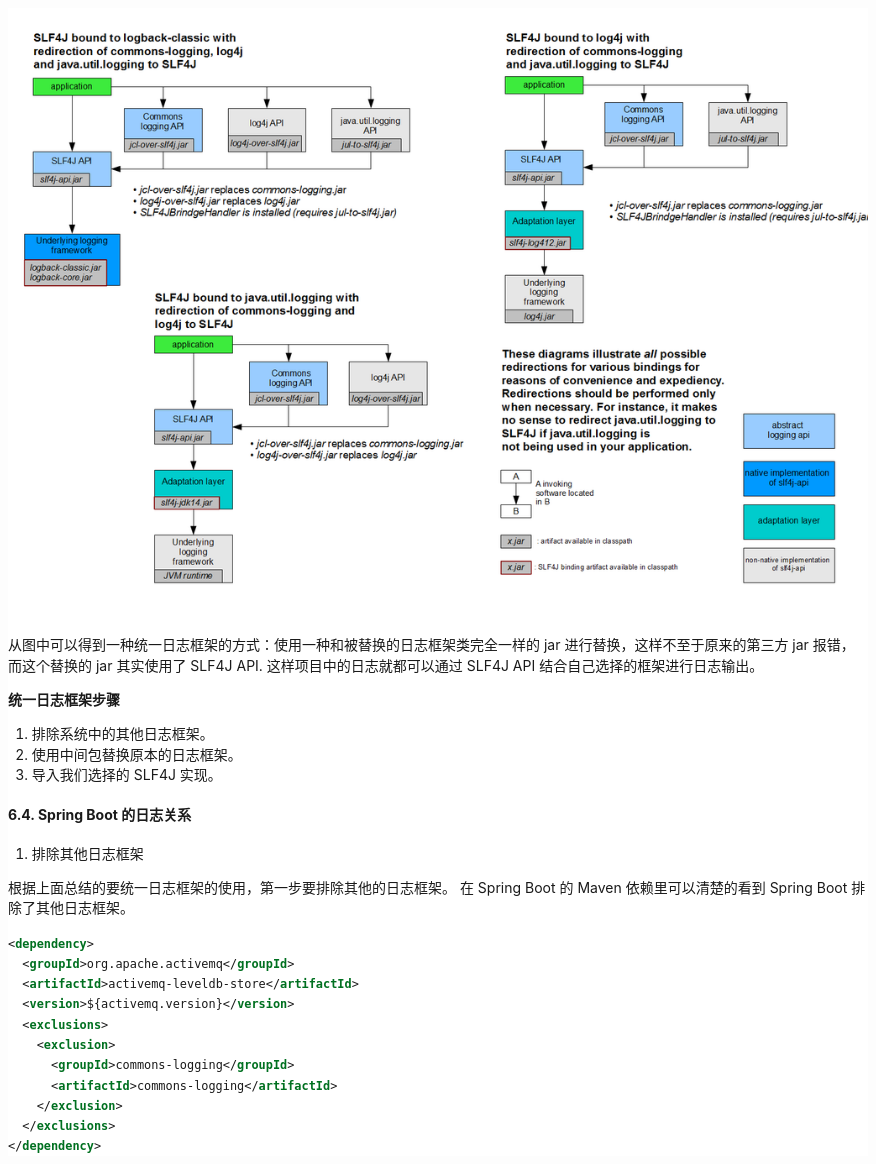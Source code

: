 ![统一日志框架使用](./assets/SpringBoot-1620552548656.png)


从图中可以得到一种统一日志框架的方式：使用一种和被替换的日志框架类完全一样的 jar 进行替换，这样不至于原来的第三方 jar 报错，
而这个替换的 jar 其实使用了 SLF4J API. 这样项目中的日志就都可以通过 SLF4J API 结合自己选择的框架进行日志输出。

**统一日志框架步骤**

1. 排除系统中的其他日志框架。
2. 使用中间包替换原本的日志框架。 
3. 导入我们选择的 SLF4J 实现。


#### 6.4. Spring Boot 的日志关系 

1. 排除其他日志框架

根据上面总结的要统一日志框架的使用，第一步要排除其他的日志框架。
在 Spring Boot 的 Maven 依赖里可以清楚的看到 Spring Boot 排除了其他日志框架。

```xml
<dependency>
  <groupId>org.apache.activemq</groupId>
  <artifactId>activemq-leveldb-store</artifactId>
  <version>${activemq.version}</version>
  <exclusions>
    <exclusion>
      <groupId>commons-logging</groupId>
      <artifactId>commons-logging</artifactId>
    </exclusion>
  </exclusions>
</dependency>
```
